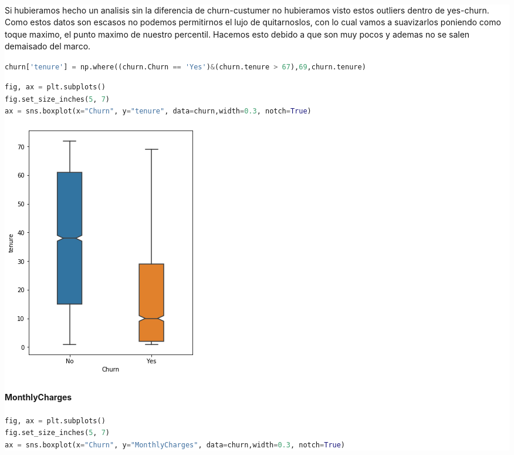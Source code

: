
Si hubieramos hecho un analisis sin la diferencia de churn-custumer no hubieramos visto estos outliers dentro de yes-churn. Como estos datos son escasos no podemos permitirnos el lujo de quitarnoslos, con lo cual vamos a suavizarlos poniendo como toque maximo, el punto maximo de nuestro percentil. Hacemos esto debido a que son muy pocos y ademas no se salen demaisado del marco.


```python
churn['tenure'] = np.where((churn.Churn == 'Yes')&(churn.tenure > 67),69,churn.tenure)
```


```python
fig, ax = plt.subplots()
fig.set_size_inches(5, 7)
ax = sns.boxplot(x="Churn", y="tenure", data=churn,width=0.3, notch=True)
```


![png](output_35_0.png)


#### MonthlyCharges


```python
fig, ax = plt.subplots()
fig.set_size_inches(5, 7)
ax = sns.boxplot(x="Churn", y="MonthlyCharges", data=churn,width=0.3, notch=True)
```

